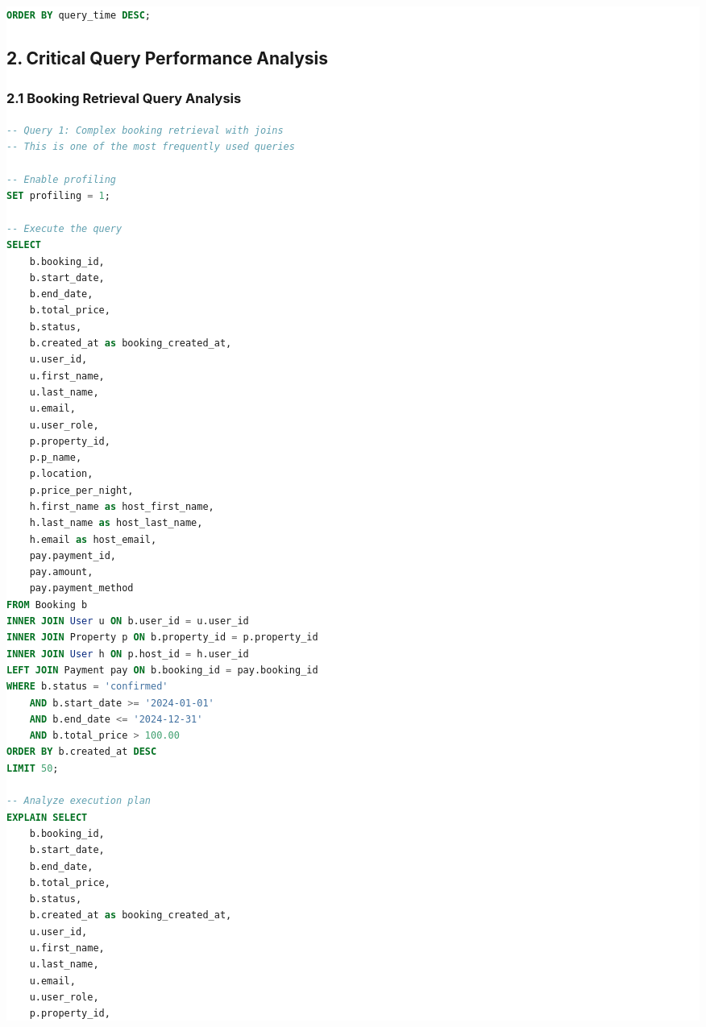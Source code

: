 ```sql
ORDER BY query_time DESC;
```

## 2. Critical Query Performance Analysis

### 2.1 Booking Retrieval Query Analysis

```sql
-- Query 1: Complex booking retrieval with joins
-- This is one of the most frequently used queries

-- Enable profiling
SET profiling = 1;

-- Execute the query
SELECT 
    b.booking_id,
    b.start_date,
    b.end_date,
    b.total_price,
    b.status,
    b.created_at as booking_created_at,
    u.user_id,
    u.first_name,
    u.last_name,
    u.email,
    u.user_role,
    p.property_id,
    p.p_name,
    p.location,
    p.price_per_night,
    h.first_name as host_first_name,
    h.last_name as host_last_name,
    h.email as host_email,
    pay.payment_id,
    pay.amount,
    pay.payment_method
FROM Booking b
INNER JOIN User u ON b.user_id = u.user_id
INNER JOIN Property p ON b.property_id = p.property_id
INNER JOIN User h ON p.host_id = h.user_id
LEFT JOIN Payment pay ON b.booking_id = pay.booking_id
WHERE b.status = 'confirmed' 
    AND b.start_date >= '2024-01-01' 
    AND b.end_date <= '2024-12-31'
    AND b.total_price > 100.00
ORDER BY b.created_at DESC
LIMIT 50;

-- Analyze execution plan
EXPLAIN SELECT 
    b.booking_id,
    b.start_date,
    b.end_date,
    b.total_price,
    b.status,
    b.created_at as booking_created_at,
    u.user_id,
    u.first_name,
    u.last_name,
    u.email,
    u.user_role,
    p.property_id,
```